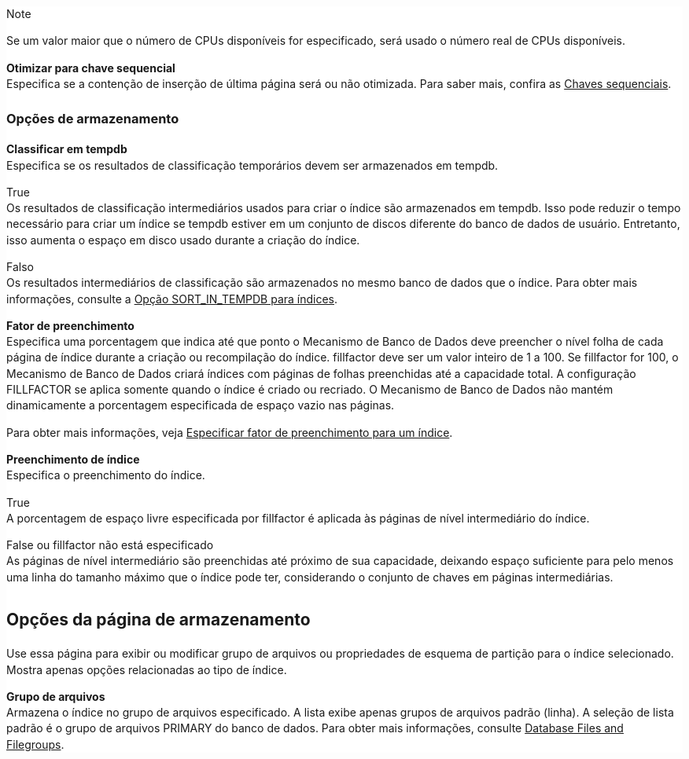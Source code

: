 > [!NOTE]  
>  Se um valor maior que o número de CPUs disponíveis for especificado, será usado o número real de CPUs disponíveis.  


**Otimizar para chave sequencial**<br>
Especifica se a contenção de inserção de última página será ou não otimizada. Para saber mais, confira as [Chaves sequenciais](../../t-sql/statements/create-index-transact-sql.md#sequential-keys).

### <a name="storage-options"></a>Opções de armazenamento

**Classificar em tempdb**<br>
Especifica se os resultados de classificação temporários devem ser armazenados em tempdb.

True<br>
Os resultados de classificação intermediários usados para criar o índice são armazenados em tempdb. Isso pode reduzir o tempo necessário para criar um índice se tempdb estiver em um conjunto de discos diferente do banco de dados de usuário. Entretanto, isso aumenta o espaço em disco usado durante a criação do índice.

Falso<br>
Os resultados intermediários de classificação são armazenados no mesmo banco de dados que o índice. Para obter mais informações, consulte a [Opção SORT_IN_TEMPDB para índices](./sort-in-tempdb-option-for-indexes.md).

**Fator de preenchimento**<br>
Especifica uma porcentagem que indica até que ponto o Mecanismo de Banco de Dados deve preencher o nível folha de cada página de índice durante a criação ou recompilação do índice. fillfactor deve ser um valor inteiro de 1 a 100. Se fillfactor for 100, o Mecanismo de Banco de Dados criará índices com páginas de folhas preenchidas até a capacidade total.
A configuração FILLFACTOR se aplica somente quando o índice é criado ou recriado. O Mecanismo de Banco de Dados não mantém dinamicamente a porcentagem especificada de espaço vazio nas páginas.

Para obter mais informações, veja [Especificar fator de preenchimento para um índice](./specify-fill-factor-for-an-index.md).

**Preenchimento de índice**<br>
Especifica o preenchimento do índice.

True<br>
A porcentagem de espaço livre especificada por fillfactor é aplicada às páginas de nível intermediário do índice.

False ou fillfactor não está especificado<br>
As páginas de nível intermediário são preenchidas até próximo de sua capacidade, deixando espaço suficiente para pelo menos uma linha do tamanho máximo que o índice pode ter, considerando o conjunto de chaves em páginas intermediárias.


##  <a name="storage-page-options"></a><a name="Storage"></a> Opções da página de armazenamento  
 Use essa página para exibir ou modificar grupo de arquivos ou propriedades de esquema de partição para o índice selecionado. Mostra apenas opções relacionadas ao tipo de índice.  
  
 **Grupo de arquivos**  
 Armazena o índice no grupo de arquivos especificado. A lista exibe apenas grupos de arquivos padrão (linha). A seleção de lista padrão é o grupo de arquivos PRIMARY do banco de dados. Para obter mais informações, consulte [Database Files and Filegroups](../../relational-databases/databases/database-files-and-filegroups.md).  
  